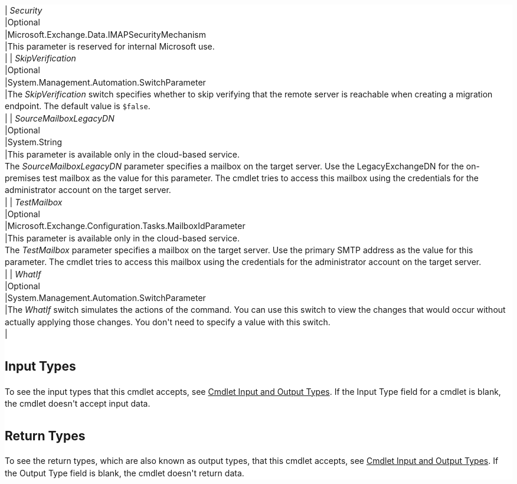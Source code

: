 | _Security_ <br/> |Optional  <br/> |Microsoft.Exchange.Data.IMAPSecurityMechanism  <br/> |This parameter is reserved for internal Microsoft use.  <br/> |
| _SkipVerification_ <br/> |Optional  <br/> |System.Management.Automation.SwitchParameter  <br/> |The _SkipVerification_ switch specifies whether to skip verifying that the remote server is reachable when creating a migration endpoint. The default value is `$false`.  <br/> |
| _SourceMailboxLegacyDN_ <br/> |Optional  <br/> |System.String  <br/> |This parameter is available only in the cloud-based service.  <br/> The _SourceMailboxLegacyDN_ parameter specifies a mailbox on the target server. Use the LegacyExchangeDN for the on-premises test mailbox as the value for this parameter. The cmdlet tries to access this mailbox using the credentials for the administrator account on the target server. <br/> |
| _TestMailbox_ <br/> |Optional  <br/> |Microsoft.Exchange.Configuration.Tasks.MailboxIdParameter  <br/> |This parameter is available only in the cloud-based service.  <br/> The _TestMailbox_ parameter specifies a mailbox on the target server. Use the primary SMTP address as the value for this parameter. The cmdlet tries to access this mailbox using the credentials for the administrator account on the target server. <br/> |
| _WhatIf_ <br/> |Optional  <br/> |System.Management.Automation.SwitchParameter  <br/> |The _WhatIf_ switch simulates the actions of the command. You can use this switch to view the changes that would occur without actually applying those changes. You don't need to specify a value with this switch. <br/> |
   
## Input Types
<a name="InputTypes"> </a>

To see the input types that this cmdlet accepts, see [Cmdlet Input and Output Types](http://go.microsoft.com/fwlink/p/?linkId=616387). If the Input Type field for a cmdlet is blank, the cmdlet doesn't accept input data. 
  
## Return Types
<a name="ReturnTypes"> </a>

To see the return types, which are also known as output types, that this cmdlet accepts, see [Cmdlet Input and Output Types](http://go.microsoft.com/fwlink/p/?linkId=616387). If the Output Type field is blank, the cmdlet doesn't return data. 
  

